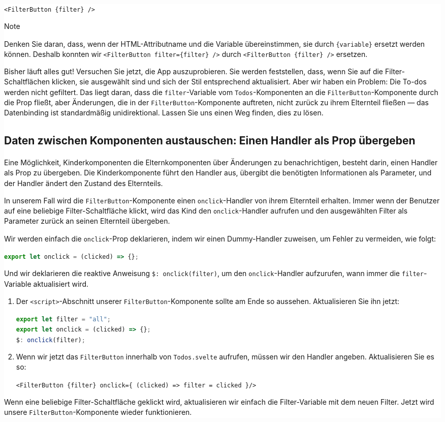    ```svelte
   <FilterButton {filter} />
   ```

> [!NOTE]
> Denken Sie daran, dass, wenn der HTML-Attributname und die Variable übereinstimmen, sie durch `{variable}` ersetzt werden können. Deshalb konnten wir `<FilterButton filter={filter} />` durch `<FilterButton {filter} />` ersetzen.

Bisher läuft alles gut! Versuchen Sie jetzt, die App auszuprobieren. Sie werden feststellen, dass, wenn Sie auf die Filter-Schaltflächen klicken, sie ausgewählt sind und sich der Stil entsprechend aktualisiert. Aber wir haben ein Problem: Die To-dos werden nicht gefiltert. Das liegt daran, dass die `filter`-Variable vom `Todos`-Komponenten an die `FilterButton`-Komponente durch die Prop fließt, aber Änderungen, die in der `FilterButton`-Komponente auftreten, nicht zurück zu ihrem Elternteil fließen — das Datenbinding ist standardmäßig unidirektional. Lassen Sie uns einen Weg finden, dies zu lösen.

## Daten zwischen Komponenten austauschen: Einen Handler als Prop übergeben

Eine Möglichkeit, Kinderkomponenten die Elternkomponenten über Änderungen zu benachrichtigen, besteht darin, einen Handler als Prop zu übergeben. Die Kinderkomponente führt den Handler aus, übergibt die benötigten Informationen als Parameter, und der Handler ändert den Zustand des Elternteils.

In unserem Fall wird die `FilterButton`-Komponente einen `onclick`-Handler von ihrem Elternteil erhalten. Immer wenn der Benutzer auf eine beliebige Filter-Schaltfläche klickt, wird das Kind den `onclick`-Handler aufrufen und den ausgewählten Filter als Parameter zurück an seinen Elternteil übergeben.

Wir werden einfach die `onclick`-Prop deklarieren, indem wir einen Dummy-Handler zuweisen, um Fehler zu vermeiden, wie folgt:

```js
export let onclick = (clicked) => {};
```

Und wir deklarieren die reaktive Anweisung `$: onclick(filter)`, um den `onclick`-Handler aufzurufen, wann immer die `filter`-Variable aktualisiert wird.

1. Der `<script>`-Abschnitt unserer `FilterButton`-Komponente sollte am Ende so aussehen. Aktualisieren Sie ihn jetzt:

   ```js
   export let filter = "all";
   export let onclick = (clicked) => {};
   $: onclick(filter);
   ```

2. Wenn wir jetzt das `FilterButton` innerhalb von `Todos.svelte` aufrufen, müssen wir den Handler angeben. Aktualisieren Sie es so:

   ```svelte
   <FilterButton {filter} onclick={ (clicked) => filter = clicked }/>
   ```

Wenn eine beliebige Filter-Schaltfläche geklickt wird, aktualisieren wir einfach die Filter-Variable mit dem neuen Filter. Jetzt wird unsere `FilterButton`-Komponente wieder funktionieren.
